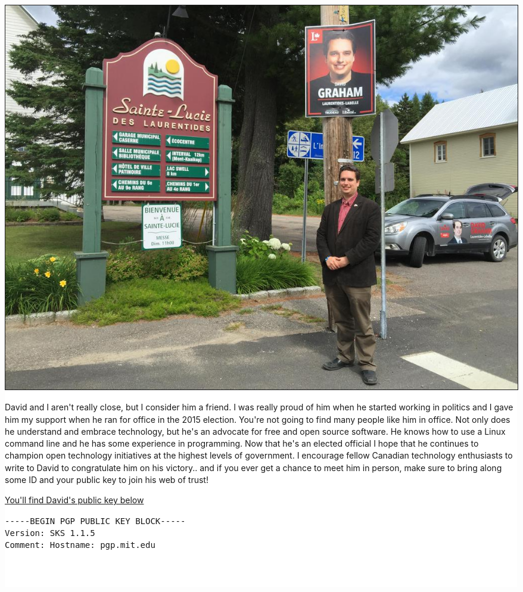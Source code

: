 <img src="/assets/david1.jpg" alt="David Graham" style="text-align: center;border:1px solid"/>
</center>
<br />

David and I aren't really close, but I consider him a friend.  I was really proud of him when he started working in politics and I gave him my support when he ran for office in the 2015 election.  You're not going to find many people like him in office.  Not only does he understand and embrace technology, but he's an advocate for free and open source software.  He knows how to use a Linux command line and he has some experience in programming.  Now that he's an elected official I hope that he continues to champion open technology initiatives at the highest levels of government.  I encourage fellow Canadian technology enthusiasts to write to David to congratulate him on his victory.. and if you ever get a chance to meet him in person, make sure to bring along some ID and your public key to join his web of trust!

[You'll find David's public key below](https://pgp.mit.edu/pks/lookup?op=vindex&search=0x851A0EA9D5F45889)

<pre>
-----BEGIN PGP PUBLIC KEY BLOCK-----
Version: SKS 1.1.5
Comment: Hostname: pgp.mit.edu
